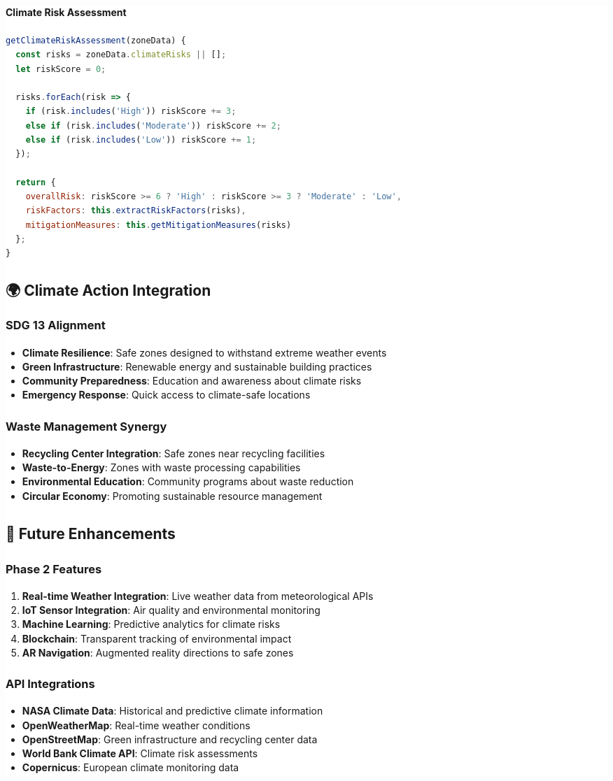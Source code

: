 #### Climate Risk Assessment
```javascript
getClimateRiskAssessment(zoneData) {
  const risks = zoneData.climateRisks || [];
  let riskScore = 0;
  
  risks.forEach(risk => {
    if (risk.includes('High')) riskScore += 3;
    else if (risk.includes('Moderate')) riskScore += 2;
    else if (risk.includes('Low')) riskScore += 1;
  });
  
  return {
    overallRisk: riskScore >= 6 ? 'High' : riskScore >= 3 ? 'Moderate' : 'Low',
    riskFactors: this.extractRiskFactors(risks),
    mitigationMeasures: this.getMitigationMeasures(risks)
  };
}
```

## 🌍 Climate Action Integration

### SDG 13 Alignment
- **Climate Resilience**: Safe zones designed to withstand extreme weather events
- **Green Infrastructure**: Renewable energy and sustainable building practices
- **Community Preparedness**: Education and awareness about climate risks
- **Emergency Response**: Quick access to climate-safe locations

### Waste Management Synergy
- **Recycling Center Integration**: Safe zones near recycling facilities
- **Waste-to-Energy**: Zones with waste processing capabilities
- **Environmental Education**: Community programs about waste reduction
- **Circular Economy**: Promoting sustainable resource management

## 🚀 Future Enhancements

### Phase 2 Features
1. **Real-time Weather Integration**: Live weather data from meteorological APIs
2. **IoT Sensor Integration**: Air quality and environmental monitoring
3. **Machine Learning**: Predictive analytics for climate risks
4. **Blockchain**: Transparent tracking of environmental impact
5. **AR Navigation**: Augmented reality directions to safe zones

### API Integrations
- **NASA Climate Data**: Historical and predictive climate information
- **OpenWeatherMap**: Real-time weather conditions
- **OpenStreetMap**: Green infrastructure and recycling center data
- **World Bank Climate API**: Climate risk assessments
- **Copernicus**: European climate monitoring data
